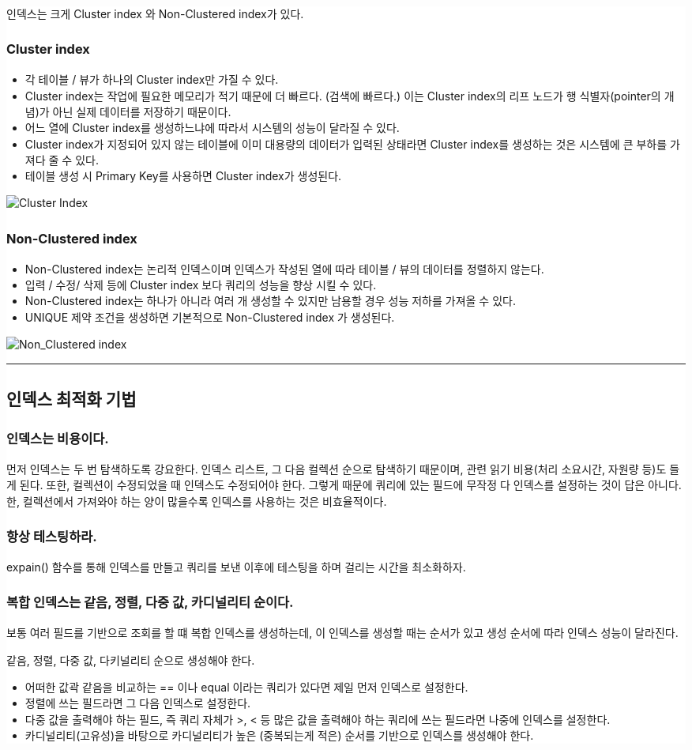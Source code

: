 인덱스는 크게 Cluster index 와 Non-Clustered index가 있다.

### Cluster index

- 각 테이블 / 뷰가 하나의 Cluster index만 가질 수 있다.
- Cluster index는 작업에 필요한 메모리가 적기 때문에 더 빠르다. (검색에 빠르다.)
  이는 Cluster index의 리프 노드가 행 식별자(pointer의 개념)가 아닌 실제 데이터를 저장하기 때문이다.
- 어느 열에 Cluster index를 생성하느냐에 따라서 시스템의 성능이 달라질 수 있다.
- Cluster index가 지정되어 있지 않는 테이블에 이미 대용량의 데이터가 입력된 상태라면
  Cluster index를 생성하는 것은 시스템에 큰 부하를 가져다 줄 수 있다.
- 테이블 생성 시 Primary Key를 사용하면 Cluster index가 생성된다.

![Cluster Index](https://user-images.githubusercontent.com/96435200/224529872-c0d502f7-d7fc-40a4-9618-5dfa33390125.png)



### Non-Clustered index

- Non-Clustered index는 논리적 인덱스이며 인덱스가 작성된 열에 따라 테이블 / 뷰의 데이터를
  정렬하지 않는다.
- 입력 / 수정/ 삭제 등에 Cluster index 보다 쿼리의 성능을 향상 시킬 수 있다.
- Non-Clustered index는 하나가 아니라 여러 개 생성할 수 있지만 남용할 경우 성능 저하를 가져올 수 있다.
- UNIQUE 제약 조건을 생성하면 기본적으로 Non-Clustered index 가 생성된다.

![Non_Clustered index](https://user-images.githubusercontent.com/96435200/224529877-7544061d-1e0f-4d6f-ac75-cd7064bd9386.png)



---

## 인덱스 최적화 기법

### 인덱스는 비용이다.

먼저 인덱스는 두 번 탐색하도록 강요한다.
인덱스 리스트, 그 다음 컬렉션 순으로 탐색하기 때문이며, 관련 읽기 비용(처리 소요시간, 자원량 등)도 들게 된다.
또한, 컬렉션이 수정되었을 때 인덱스도 수정되어야 한다.
그렇게 때문에 쿼리에 있는 필드에 무작정 다 인덱스를 설정하는 것이 답은 아니다.
한, 컬렉션에서 가져와야 하는 양이 많을수록 인덱스를 사용하는 것은 비효율적이다.

### 항상 테스팅하라.

expain() 함수를 통해 인덱스를 만들고 쿼리를 보낸 이후에 테스팅을 하며 걸리는 시간을 최소화하자.

### 복합 인덱스는 같음, 정렬, 다중 값, 카디널리티 순이다.

보통 여러 필드를 기반으로 조회를 할 떄 복합 인덱스를 생성하는데, 이 인덱스를 생성할 때는
순서가 있고 생성 순서에 따라 인덱스 성능이 달라진다.

같음, 정렬, 다중 값, 다키널리티 순으로 생성해야 한다.

- 어떠한 값곽 같음을 비교하는 == 이나 equal 이라는 쿼리가 있다면 제일 먼저 인덱스로 설정한다.
- 정렬에 쓰는 필드라면 그 다음 인덱스로 설정한다.
- 다중 값을 출력해야 하는 필드, 즉 쿼리 자체가 >, < 등 많은 값을 출력해야 하는 쿼리에 쓰는 필드라면
  나중에 인덱스를 설정한다.
- 카디널리티(고유성)을 바탕으로 카디널리티가 높은 (중복되는게 적은) 순서를 기반으로 인덱스를 생성해야 한다.
